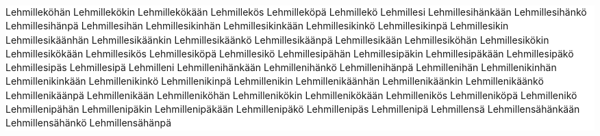 Lehmilleköhän
Lehmillekökin
Lehmillekökään
Lehmillekös
Lehmilleköpä
Lehmillekö
Lehmillesi
Lehmillesihänkään
Lehmillesihänkö
Lehmillesihänpä
Lehmillesihän
Lehmillesikinhän
Lehmillesikinkään
Lehmillesikinkö
Lehmillesikinpä
Lehmillesikin
Lehmillesikäänhän
Lehmillesikäänkin
Lehmillesikäänkö
Lehmillesikäänpä
Lehmillesikään
Lehmillesiköhän
Lehmillesikökin
Lehmillesikökään
Lehmillesikös
Lehmillesiköpä
Lehmillesikö
Lehmillesipähän
Lehmillesipäkin
Lehmillesipäkään
Lehmillesipäkö
Lehmillesipäs
Lehmillesipä
Lehmilleni
Lehmillenihänkään
Lehmillenihänkö
Lehmillenihänpä
Lehmillenihän
Lehmillenikinhän
Lehmillenikinkään
Lehmillenikinkö
Lehmillenikinpä
Lehmillenikin
Lehmillenikäänhän
Lehmillenikäänkin
Lehmillenikäänkö
Lehmillenikäänpä
Lehmillenikään
Lehmilleniköhän
Lehmillenikökin
Lehmillenikökään
Lehmillenikös
Lehmilleniköpä
Lehmillenikö
Lehmillenipähän
Lehmillenipäkin
Lehmillenipäkään
Lehmillenipäkö
Lehmillenipäs
Lehmillenipä
Lehmillensä
Lehmillensähänkään
Lehmillensähänkö
Lehmillensähänpä